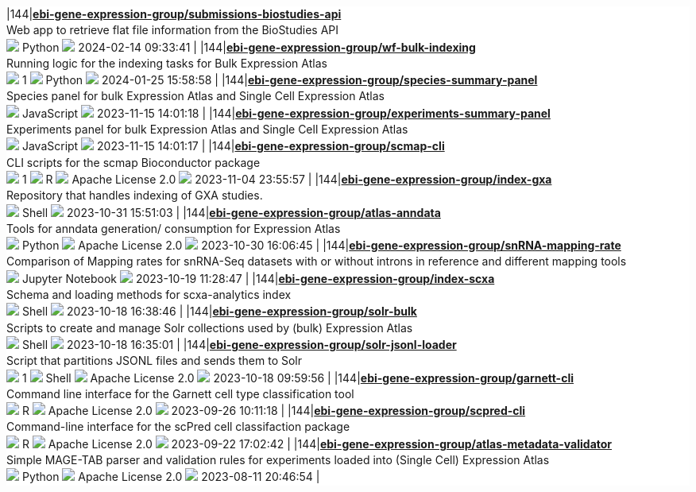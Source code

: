 |144|[**ebi-gene-expression-group/submissions-biostudies-api**](https://github.com/ebi-gene-expression-group/submissions-biostudies-api)<br>Web app to retrieve flat file information from the BioStudies API<br><img src='https://github.com/HubTou/topgh/blob/main/icons/code.png'> Python <img src='https://github.com/HubTou/topgh/blob/main/icons/last.png'> 2024-02-14 09:33:41 |
|144|[**ebi-gene-expression-group/wf-bulk-indexing**](https://github.com/ebi-gene-expression-group/wf-bulk-indexing)<br>Running logic for the indexing tasks for Bulk Expression Atlas<br><img src='https://github.com/HubTou/topgh/blob/main/icons/forks.png'> 1 <img src='https://github.com/HubTou/topgh/blob/main/icons/code.png'> Python <img src='https://github.com/HubTou/topgh/blob/main/icons/last.png'> 2024-01-25 15:58:58 |
|144|[**ebi-gene-expression-group/species-summary-panel**](https://github.com/ebi-gene-expression-group/species-summary-panel)<br>Species panel for bulk Expression Atlas and Single Cell Expression Atlas<br><img src='https://github.com/HubTou/topgh/blob/main/icons/code.png'> JavaScript <img src='https://github.com/HubTou/topgh/blob/main/icons/last.png'> 2023-11-15 14:01:18 |
|144|[**ebi-gene-expression-group/experiments-summary-panel**](https://github.com/ebi-gene-expression-group/experiments-summary-panel)<br>Experiments panel for bulk Expression Atlas and Single Cell Expression Atlas<br><img src='https://github.com/HubTou/topgh/blob/main/icons/code.png'> JavaScript <img src='https://github.com/HubTou/topgh/blob/main/icons/last.png'> 2023-11-15 14:01:17 |
|144|[**ebi-gene-expression-group/scmap-cli**](https://github.com/ebi-gene-expression-group/scmap-cli)<br>CLI scripts for the scmap Bioconductor package<br><img src='https://github.com/HubTou/topgh/blob/main/icons/forks.png'> 1 <img src='https://github.com/HubTou/topgh/blob/main/icons/code.png'> R <img src='https://github.com/HubTou/topgh/blob/main/icons/license.png'> Apache License 2.0 <img src='https://github.com/HubTou/topgh/blob/main/icons/last.png'> 2023-11-04 23:55:57 |
|144|[**ebi-gene-expression-group/index-gxa**](https://github.com/ebi-gene-expression-group/index-gxa)<br>Repository that handles indexing of GXA studies.<br><img src='https://github.com/HubTou/topgh/blob/main/icons/code.png'> Shell <img src='https://github.com/HubTou/topgh/blob/main/icons/last.png'> 2023-10-31 15:51:03 |
|144|[**ebi-gene-expression-group/atlas-anndata**](https://github.com/ebi-gene-expression-group/atlas-anndata)<br>Tools for anndata generation/ consumption for Expression Atlas <br><img src='https://github.com/HubTou/topgh/blob/main/icons/code.png'> Python <img src='https://github.com/HubTou/topgh/blob/main/icons/license.png'> Apache License 2.0 <img src='https://github.com/HubTou/topgh/blob/main/icons/last.png'> 2023-10-30 16:06:45 |
|144|[**ebi-gene-expression-group/snRNA-mapping-rate**](https://github.com/ebi-gene-expression-group/snRNA-mapping-rate)<br>Comparison of Mapping rates for snRNA-Seq datasets with or without introns in reference and different mapping tools<br><img src='https://github.com/HubTou/topgh/blob/main/icons/code.png'> Jupyter Notebook <img src='https://github.com/HubTou/topgh/blob/main/icons/last.png'> 2023-10-19 11:28:47 |
|144|[**ebi-gene-expression-group/index-scxa**](https://github.com/ebi-gene-expression-group/index-scxa)<br>Schema and loading methods for scxa-analytics index<br><img src='https://github.com/HubTou/topgh/blob/main/icons/code.png'> Shell <img src='https://github.com/HubTou/topgh/blob/main/icons/last.png'> 2023-10-18 16:38:46 |
|144|[**ebi-gene-expression-group/solr-bulk**](https://github.com/ebi-gene-expression-group/solr-bulk)<br>Scripts to create and manage Solr collections used by (bulk) Expression Atlas<br><img src='https://github.com/HubTou/topgh/blob/main/icons/code.png'> Shell <img src='https://github.com/HubTou/topgh/blob/main/icons/last.png'> 2023-10-18 16:35:01 |
|144|[**ebi-gene-expression-group/solr-jsonl-loader**](https://github.com/ebi-gene-expression-group/solr-jsonl-loader)<br>Script that partitions JSONL files and sends them to Solr<br><img src='https://github.com/HubTou/topgh/blob/main/icons/forks.png'> 1 <img src='https://github.com/HubTou/topgh/blob/main/icons/code.png'> Shell <img src='https://github.com/HubTou/topgh/blob/main/icons/license.png'> Apache License 2.0 <img src='https://github.com/HubTou/topgh/blob/main/icons/last.png'> 2023-10-18 09:59:56 |
|144|[**ebi-gene-expression-group/garnett-cli**](https://github.com/ebi-gene-expression-group/garnett-cli)<br>Command line interface for the Garnett cell type classification tool<br><img src='https://github.com/HubTou/topgh/blob/main/icons/code.png'> R <img src='https://github.com/HubTou/topgh/blob/main/icons/license.png'> Apache License 2.0 <img src='https://github.com/HubTou/topgh/blob/main/icons/last.png'> 2023-09-26 10:11:18 |
|144|[**ebi-gene-expression-group/scpred-cli**](https://github.com/ebi-gene-expression-group/scpred-cli)<br>Command-line interface for the scPred cell classifaction package<br><img src='https://github.com/HubTou/topgh/blob/main/icons/code.png'> R <img src='https://github.com/HubTou/topgh/blob/main/icons/license.png'> Apache License 2.0 <img src='https://github.com/HubTou/topgh/blob/main/icons/last.png'> 2023-09-22 17:02:42 |
|144|[**ebi-gene-expression-group/atlas-metadata-validator**](https://github.com/ebi-gene-expression-group/atlas-metadata-validator)<br>Simple MAGE-TAB parser and validation rules for experiments loaded into (Single Cell) Expression Atlas <br><img src='https://github.com/HubTou/topgh/blob/main/icons/code.png'> Python <img src='https://github.com/HubTou/topgh/blob/main/icons/license.png'> Apache License 2.0 <img src='https://github.com/HubTou/topgh/blob/main/icons/last.png'> 2023-08-11 20:46:54 |